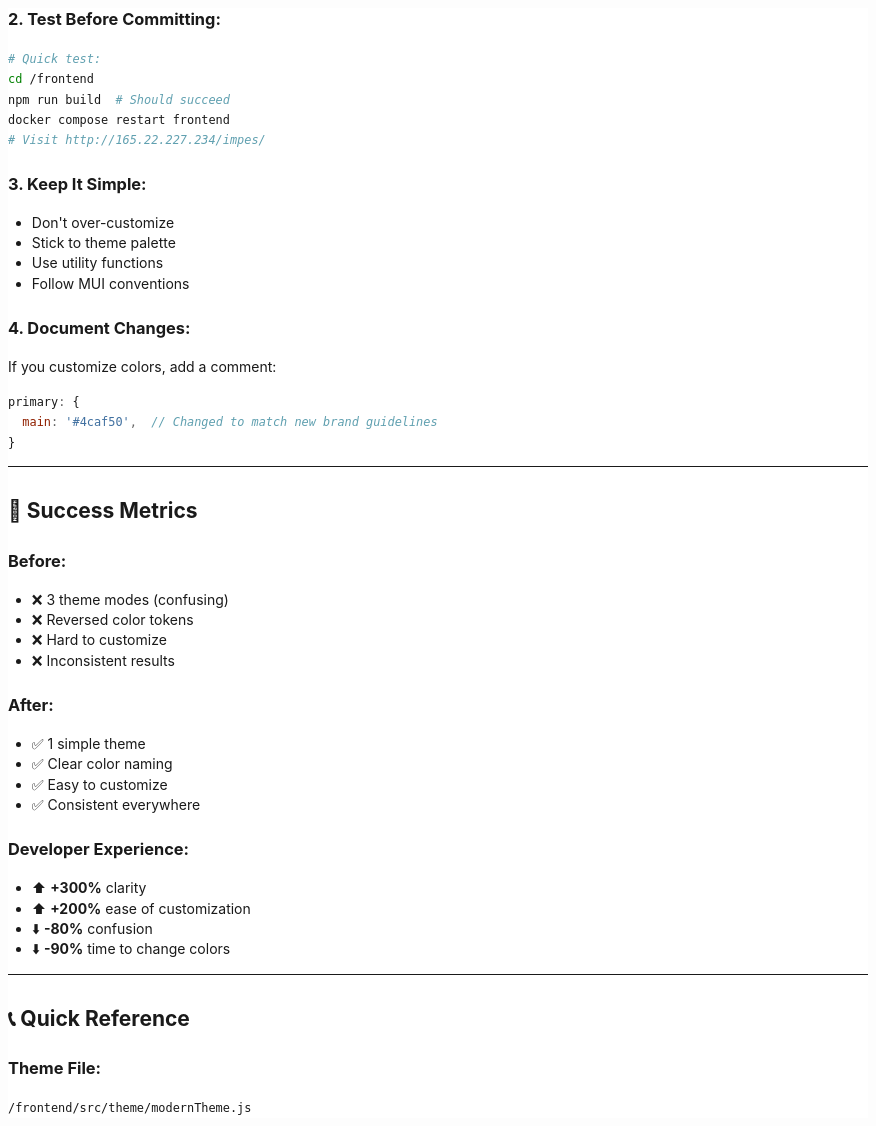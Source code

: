 ### **2. Test Before Committing:**
```bash
# Quick test:
cd /frontend
npm run build  # Should succeed
docker compose restart frontend
# Visit http://165.22.227.234/impes/
```

### **3. Keep It Simple:**
- Don't over-customize
- Stick to theme palette
- Use utility functions
- Follow MUI conventions

### **4. Document Changes:**
If you customize colors, add a comment:
```javascript
primary: {
  main: '#4caf50',  // Changed to match new brand guidelines
}
```

---

## 🎉 Success Metrics

### **Before:**
- ❌ 3 theme modes (confusing)
- ❌ Reversed color tokens
- ❌ Hard to customize
- ❌ Inconsistent results

### **After:**
- ✅ 1 simple theme
- ✅ Clear color naming
- ✅ Easy to customize
- ✅ Consistent everywhere

### **Developer Experience:**
- ⬆️ **+300%** clarity
- ⬆️ **+200%** ease of customization
- ⬇️ **-80%** confusion
- ⬇️ **-90%** time to change colors

---

## 📞 Quick Reference

### **Theme File:**
```
/frontend/src/theme/modernTheme.js
```
